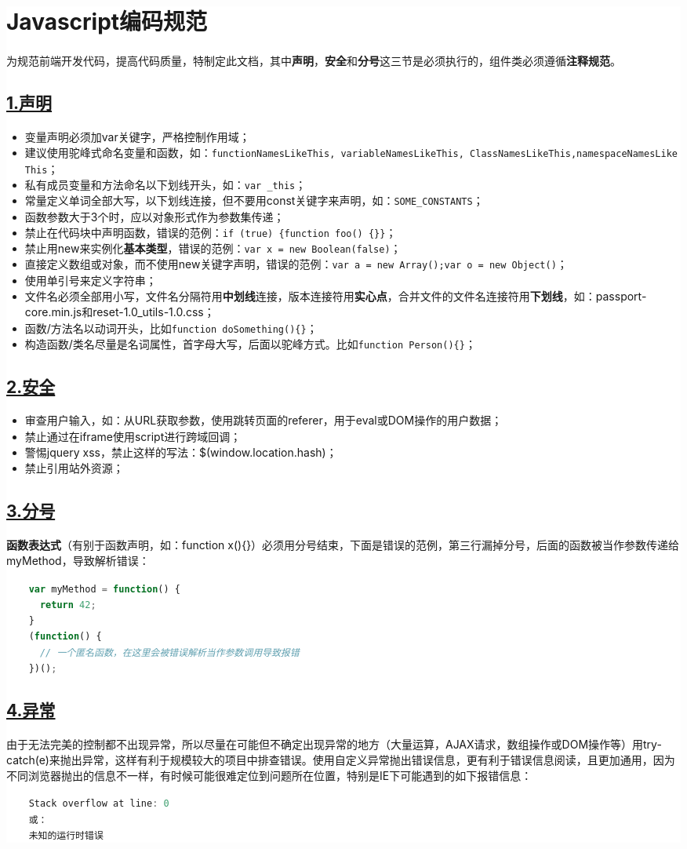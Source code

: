 # Javascript编码规范

为规范前端开发代码，提高代码质量，特制定此文档，其中**声明**，**安全**和**分号**这三节是必须执行的，组件类必须遵循**注释规范**。

## [1.声明](#declaration) 

- 变量声明必须加var关键字，严格控制作用域；
- 建议使用驼峰式命名变量和函数，如：`functionNamesLikeThis, variableNamesLikeThis, ClassNamesLikeThis,namespaceNamesLikeThis`；
- 私有成员变量和方法命名以下划线开头，如：`var _this`；
- 常量定义单词全部大写，以下划线连接，但不要用const关键字来声明，如：`SOME_CONSTANTS`；
- 函数参数大于3个时，应以对象形式作为参数集传递；
- 禁止在代码块中声明函数，错误的范例：`if (true) {function foo() {}}`；
- 禁止用new来实例化**基本类型**，错误的范例：`var x = new Boolean(false)`；
- 直接定义数组或对象，而不使用new关键字声明，错误的范例：`var a = new Array();var o = new Object()`；
- 使用单引号来定义字符串；
- 文件名必须全部用小写，文件名分隔符用**中划线**连接，版本连接符用**实心点**，合并文件的文件名连接符用**下划线**，如：passport-core.min.js和reset-1.0_utils-1.0.css；
- 函数/方法名以动词开头，比如`function doSomething(){}`；
- 构造函数/类名尽量是名词属性，首字母大写，后面以驼峰方式。比如`function Person(){}`；

## [2.安全](#safe)

- 审查用户输入，如：从URL获取参数，使用跳转页面的referer，用于eval或DOM操作的用户数据；
- 禁止通过在iframe使用script进行跨域回调；
- 警惕jquery xss，禁止这样的写法：$(window.location.hash)；
- 禁止引用站外资源；

## [3.分号](#semicolon)

**函数表达式**（有别于函数声明，如：function x(){}）必须用分号结束，下面是错误的范例，第三行漏掉分号，后面的函数被当作参数传递给myMethod，导致解析错误：

```javascript
    var myMethod = function() {
      return 42;
    }    
    (function() {
      // 一个匿名函数，在这里会被错误解析当作参数调用导致报错
    })();
```

## [4.异常](#exception)

由于无法完美的控制都不出现异常，所以尽量在可能但不确定出现异常的地方（大量运算，AJAX请求，数组操作或DOM操作等）用try-catch(e)来抛出异常，这样有利于规模较大的项目中排查错误。使用自定义异常抛出错误信息，更有利于错误信息阅读，且更加通用，因为不同浏览器抛出的信息不一样，有时候可能很难定位到问题所在位置，特别是IE下可能遇到的如下报错信息：

```javascript
    Stack overflow at line: 0
    或：
    未知的运行时错误
```

